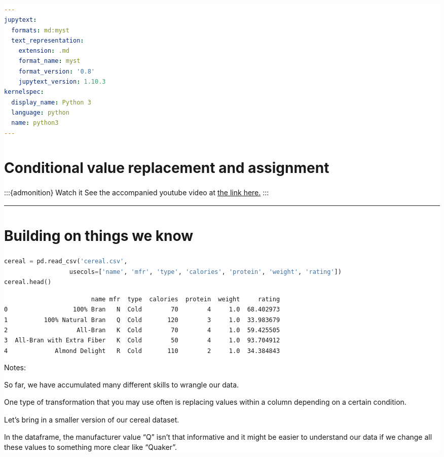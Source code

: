 ```yaml
---
jupytext:
  formats: md:myst
  text_representation:
    extension: .md
    format_name: myst
    format_version: '0.8'
    jupytext_version: 1.10.3
kernelspec:
  display_name: Python 3
  language: python
  name: python3
---
```



# Conditional value replacement and assignment

:::{admonition} Watch it
See the accompanied youtube video at <a href="https://www.youtube.com/embed/WCWi1R2CQsY?rel=0?start=1224&end=1590" target="_blank">the link here.</a>
:::


---

# Building on things we know

``` python
cereal = pd.read_csv('cereal.csv',
                  usecols=['name', 'mfr', 'type', 'calories', 'protein', 'weight', 'rating'])
cereal.head()
```

```out
                        name mfr  type  calories  protein  weight     rating
0                  100% Bran   N  Cold        70        4     1.0  68.402973
1          100% Natural Bran   Q  Cold       120        3     1.0  33.983679
2                   All-Bran   K  Cold        70        4     1.0  59.425505
3  All-Bran with Extra Fiber   K  Cold        50        4     1.0  93.704912
4             Almond Delight   R  Cold       110        2     1.0  34.384843
```

Notes:

So far, we have accumulated many different skills to wrangle our data.

One type of transformation that you may use often is replacing values
within a column depending on a certain condition.

Let’s bring in a smaller version of our cereal dataset.

In the dataframe, the manufacturer value “Q” isn’t that informative and
it might be easier to understand our data if we change all these values
to something more clear like “Quaker”.
